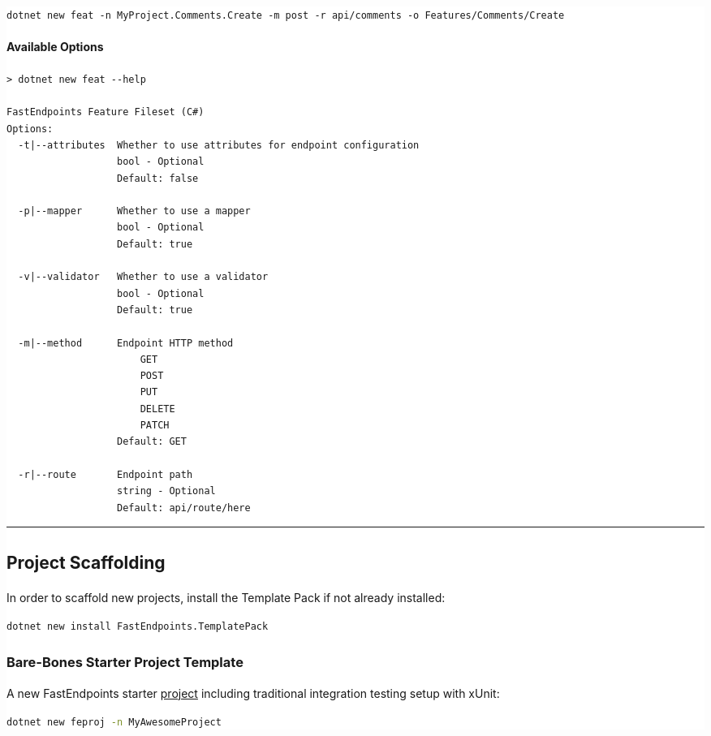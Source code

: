 ```
dotnet new feat -n MyProject.Comments.Create -m post -r api/comments -o Features/Comments/Create
```

#### Available Options

```
> dotnet new feat --help

FastEndpoints Feature Fileset (C#)
Options:
  -t|--attributes  Whether to use attributes for endpoint configuration
                   bool - Optional
                   Default: false

  -p|--mapper      Whether to use a mapper
                   bool - Optional
                   Default: true

  -v|--validator   Whether to use a validator
                   bool - Optional
                   Default: true

  -m|--method      Endpoint HTTP method
                       GET
                       POST
                       PUT
                       DELETE
                       PATCH
                   Default: GET

  -r|--route       Endpoint path
                   string - Optional
                   Default: api/route/here
```

---

## Project Scaffolding

In order to scaffold new projects, install the Template Pack if not already installed:

```sh |copy
dotnet new install FastEndpoints.TemplatePack
```

### Bare-Bones Starter Project Template

A new FastEndpoints starter [project](https://github.com/FastEndpoints/Template-Pack/tree/main/templates/project) including traditional integration testing setup with xUnit:

```sh |copy
dotnet new feproj -n MyAwesomeProject
```
